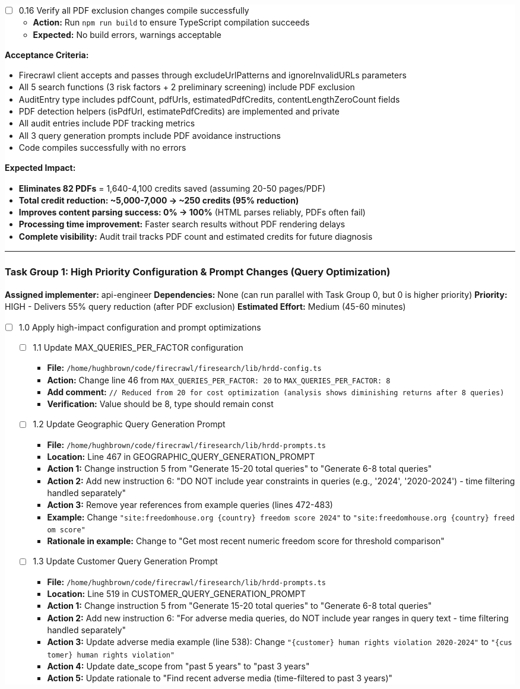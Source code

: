   - [ ] 0.16 Verify all PDF exclusion changes compile successfully
    - **Action:** Run `npm run build` to ensure TypeScript compilation succeeds
    - **Expected:** No build errors, warnings acceptable

**Acceptance Criteria:**
- Firecrawl client accepts and passes through excludeUrlPatterns and ignoreInvalidURLs parameters
- All 5 search functions (3 risk factors + 2 preliminary screening) include PDF exclusion
- AuditEntry type includes pdfCount, pdfUrls, estimatedPdfCredits, contentLengthZeroCount fields
- PDF detection helpers (isPdfUrl, estimatePdfCredits) are implemented and private
- All audit entries include PDF tracking metrics
- All 3 query generation prompts include PDF avoidance instructions
- Code compiles successfully with no errors

**Expected Impact:**
- **Eliminates 82 PDFs** = 1,640-4,100 credits saved (assuming 20-50 pages/PDF)
- **Total credit reduction: ~5,000-7,000 → ~250 credits (95% reduction)**
- **Improves content parsing success: 0% → 100%** (HTML parses reliably, PDFs often fail)
- **Processing time improvement:** Faster search results without PDF rendering delays
- **Complete visibility:** Audit trail tracks PDF count and estimated credits for future diagnosis

---

### Task Group 1: High Priority Configuration & Prompt Changes (Query Optimization)
**Assigned implementer:** api-engineer
**Dependencies:** None (can run parallel with Task Group 0, but 0 is higher priority)
**Priority:** HIGH - Delivers 55% query reduction (after PDF exclusion)
**Estimated Effort:** Medium (45-60 minutes)

- [ ] 1.0 Apply high-impact configuration and prompt optimizations
  - [ ] 1.1 Update MAX_QUERIES_PER_FACTOR configuration
    - **File:** `/home/hughbrown/code/firecrawl/firesearch/lib/hrdd-config.ts`
    - **Action:** Change line 46 from `MAX_QUERIES_PER_FACTOR: 20` to `MAX_QUERIES_PER_FACTOR: 8`
    - **Add comment:** `// Reduced from 20 for cost optimization (analysis shows diminishing returns after 8 queries)`
    - **Verification:** Value should be 8, type should remain const

  - [ ] 1.2 Update Geographic Query Generation Prompt
    - **File:** `/home/hughbrown/code/firecrawl/firesearch/lib/hrdd-prompts.ts`
    - **Location:** Line 467 in GEOGRAPHIC_QUERY_GENERATION_PROMPT
    - **Action 1:** Change instruction 5 from "Generate 15-20 total queries" to "Generate 6-8 total queries"
    - **Action 2:** Add new instruction 6: "DO NOT include year constraints in queries (e.g., '2024', '2020-2024') - time filtering handled separately"
    - **Action 3:** Remove year references from example queries (lines 472-483)
    - **Example:** Change `"site:freedomhouse.org {country} freedom score 2024"` to `"site:freedomhouse.org {country} freedom score"`
    - **Rationale in example:** Change to "Get most recent numeric freedom score for threshold comparison"

  - [ ] 1.3 Update Customer Query Generation Prompt
    - **File:** `/home/hughbrown/code/firecrawl/firesearch/lib/hrdd-prompts.ts`
    - **Location:** Line 519 in CUSTOMER_QUERY_GENERATION_PROMPT
    - **Action 1:** Change instruction 5 from "Generate 15-20 total queries" to "Generate 6-8 total queries"
    - **Action 2:** Add new instruction 6: "For adverse media queries, do NOT include year ranges in query text - time filtering handled separately"
    - **Action 3:** Update adverse media example (line 538): Change `"{customer} human rights violation 2020-2024"` to `"{customer} human rights violation"`
    - **Action 4:** Update date_scope from "past 5 years" to "past 3 years"
    - **Action 5:** Update rationale to "Find recent adverse media (time-filtered to past 3 years)"
